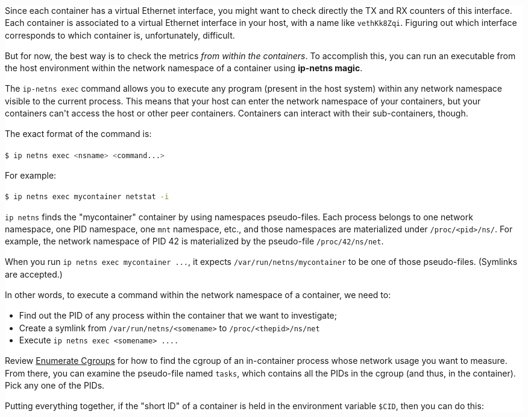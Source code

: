 Since each container has a virtual Ethernet interface, you might want to check
directly the TX and RX counters of this interface. Each container is associated
to a virtual Ethernet interface in your host, with a name like `vethKk8Zqi`.
Figuring out which interface corresponds to which container is, unfortunately,
difficult.

But for now, the best way is to check the metrics *from within the
containers*. To accomplish this, you can run an executable from the host
environment within the network namespace of a container using **ip-netns
magic**.

The `ip-netns exec` command allows you to execute any
program (present in the host system) within any network namespace
visible to the current process. This means that your host can
 enter the network namespace of your containers, but your containers
can't access the host or other peer containers.
Containers can interact with their sub-containers, though.

The exact format of the command is:

```bash
$ ip netns exec <nsname> <command...>
```

For example:

```bash
$ ip netns exec mycontainer netstat -i
```

`ip netns` finds the "mycontainer" container by
using namespaces pseudo-files. Each process belongs to one network
namespace, one PID namespace, one `mnt` namespace,
etc., and those namespaces are materialized under
`/proc/<pid>/ns/`. For example, the network
namespace of PID 42 is materialized by the pseudo-file
`/proc/42/ns/net`.

When you run `ip netns exec mycontainer ...`, it
expects `/var/run/netns/mycontainer` to be one of
those pseudo-files. (Symlinks are accepted.)

In other words, to execute a command within the network namespace of a
container, we need to:

- Find out the PID of any process within the container that we want to investigate;
- Create a symlink from `/var/run/netns/<somename>` to `/proc/<thepid>/ns/net`
- Execute `ip netns exec <somename> ....`

Review [Enumerate Cgroups](#enumerate-cgroups) for how to find
the cgroup of an in-container process whose network usage you want to measure.
From there, you can examine the pseudo-file named
`tasks`, which contains all the PIDs in the
cgroup (and thus, in the container). Pick any one of the PIDs.

Putting everything together, if the "short ID" of a container is held in
the environment variable `$CID`, then you can do this:
